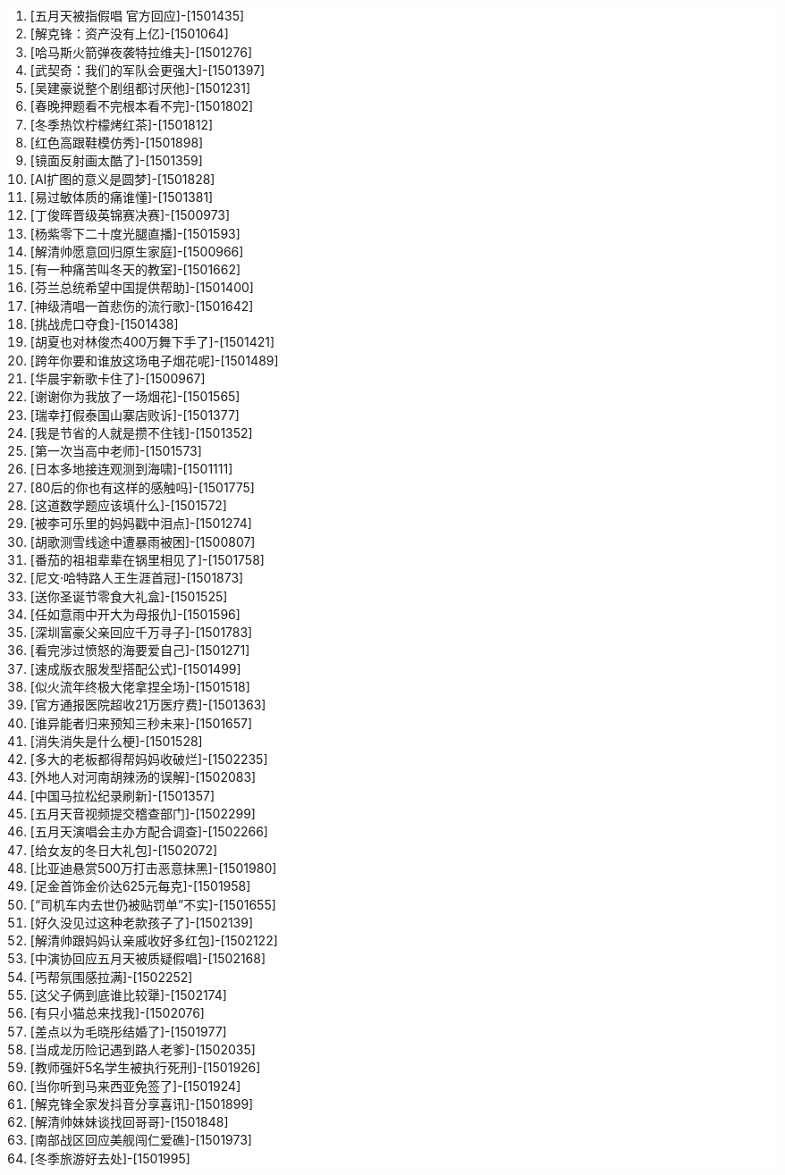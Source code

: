 1. [五月天被指假唱 官方回应]-[1501435]
1. [解克锋：资产没有上亿]-[1501064]
1. [哈马斯火箭弹夜袭特拉维夫]-[1501276]
1. [武契奇：我们的军队会更强大]-[1501397]
1. [吴建豪说整个剧组都讨厌他]-[1501231]
1. [春晚押题看不完根本看不完]-[1501802]
1. [冬季热饮柠檬烤红茶]-[1501812]
1. [红色高跟鞋模仿秀]-[1501898]
1. [镜面反射画太酷了]-[1501359]
1. [AI扩图的意义是圆梦]-[1501828]
1. [易过敏体质的痛谁懂]-[1501381]
1. [丁俊晖晋级英锦赛决赛]-[1500973]
1. [杨紫零下二十度光腿直播]-[1501593]
1. [解清帅愿意回归原生家庭]-[1500966]
1. [有一种痛苦叫冬天的教室]-[1501662]
1. [芬兰总统希望中国提供帮助]-[1501400]
1. [神级清唱一首悲伤的流行歌]-[1501642]
1. [挑战虎口夺食]-[1501438]
1. [胡夏也对林俊杰400万舞下手了]-[1501421]
1. [跨年你要和谁放这场电子烟花呢]-[1501489]
1. [华晨宇新歌卡住了]-[1500967]
1. [谢谢你为我放了一场烟花]-[1501565]
1. [瑞幸打假泰国山寨店败诉]-[1501377]
1. [我是节省的人就是攒不住钱]-[1501352]
1. [第一次当高中老师]-[1501573]
1. [日本多地接连观测到海啸]-[1501111]
1. [80后的你也有这样的感触吗]-[1501775]
1. [这道数学题应该填什么]-[1501572]
1. [被李可乐里的妈妈戳中泪点]-[1501274]
1. [胡歌测雪线途中遭暴雨被困]-[1500807]
1. [番茄的祖祖辈辈在锅里相见了]-[1501758]
1. [尼文·哈特路人王生涯首冠]-[1501873]
1. [送你圣诞节零食大礼盒]-[1501525]
1. [任如意雨中开大为母报仇]-[1501596]
1. [深圳富豪父亲回应千万寻子]-[1501783]
1. [看完涉过愤怒的海要爱自己]-[1501271]
1. [速成版衣服发型搭配公式]-[1501499]
1. [似火流年终极大佬拿捏全场]-[1501518]
1. [官方通报医院超收21万医疗费]-[1501363]
1. [谁异能者归来预知三秒未来]-[1501657]
1. [消失消失是什么梗]-[1501528]
1. [多大的老板都得帮妈妈收破烂]-[1502235]
1. [外地人对河南胡辣汤的误解]-[1502083]
1. [中国马拉松纪录刷新]-[1501357]
1. [五月天音视频提交稽查部门]-[1502299]
1. [五月天演唱会主办方配合调查]-[1502266]
1. [给女友的冬日大礼包]-[1502072]
1. [比亚迪悬赏500万打击恶意抹黑]-[1501980]
1. [足金首饰金价达625元每克]-[1501958]
1. [“司机车内去世仍被贴罚单”不实]-[1501655]
1. [好久没见过这种老款孩子了]-[1502139]
1. [解清帅跟妈妈认亲戚收好多红包]-[1502122]
1. [中演协回应五月天被质疑假唱]-[1502168]
1. [丐帮氛围感拉满]-[1502252]
1. [这父子俩到底谁比较犟]-[1502174]
1. [有只小猫总来找我]-[1502076]
1. [差点以为毛晓彤结婚了]-[1501977]
1. [当成龙历险记遇到路人老爹]-[1502035]
1. [教师强奸5名学生被执行死刑]-[1501926]
1. [当你听到马来西亚免签了]-[1501924]
1. [解克锋全家发抖音分享喜讯]-[1501899]
1. [解清帅妹妹谈找回哥哥]-[1501848]
1. [南部战区回应美舰闯仁爱礁]-[1501973]
1. [冬季旅游好去处]-[1501995]